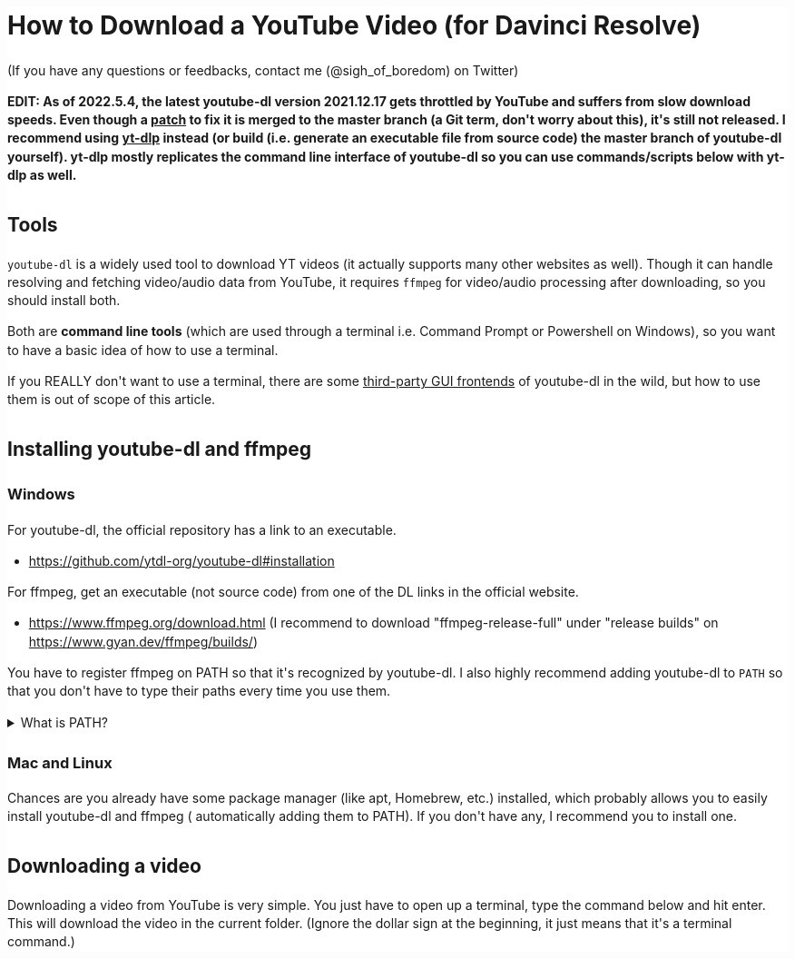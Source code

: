 # How to Download a YouTube Video (for Davinci Resolve)

(If you have any questions or feedbacks, contact me (@sigh_of_boredom) on Twitter)

**EDIT: As of 2022.5.4, the latest youtube-dl version 2021.12.17 gets throttled by YouTube and suffers from slow download speeds. Even though a [patch](https://github.com/ytdl-org/youtube-dl/pull/30184) to fix it is merged to the master branch (a Git term, don't worry about this), it's still not released. I recommend using [yt-dlp](https://github.com/yt-dlp/yt-dlp) instead (or build (i.e. generate an executable file from source code) the master branch of youtube-dl yourself). yt-dlp mostly replicates the command line interface of youtube-dl so you can use commands/scripts below with yt-dlp as well.**

## Tools

`youtube-dl` is a widely used tool to download YT videos (it actually supports many other websites as well). Though it can handle resolving and fetching video/audio data from YouTube, it requires `ffmpeg` for video/audio processing after downloading, so you should install both.

Both are **command line tools** (which are used through a terminal i.e. Command Prompt or Powershell on Windows), so you want to have a basic idea of how to use a terminal.

If you REALLY don't want to use a terminal, there are some [third-party GUI frontends](https://www.reddit.com/r/youtubedl/wiki/info-guis) of youtube-dl in the wild, but how to use them is out of scope of this article.

## Installing youtube-dl and ffmpeg

### Windows

For youtube-dl, the official repository has a link to an executable.
- https://github.com/ytdl-org/youtube-dl#installation

For ffmpeg, get an executable (not source code) from one of the DL links in the official website.

- https://www.ffmpeg.org/download.html (I recommend to download "ffmpeg-release-full" under "release builds" on https://www.gyan.dev/ffmpeg/builds/)

You have to register ffmpeg on PATH so that it's recognized by youtube-dl. I also highly recommend adding youtube-dl to `PATH` so that you don't have to type their paths every time you use them.

<details><summary>What is PATH?</summary></details>

### Mac and Linux

Chances are you already have some package manager (like apt, Homebrew, etc.) installed, which probably allows you to easily install youtube-dl and ffmpeg ( automatically adding them to PATH). If you don't have any, I recommend you to install one.

## Downloading a video

Downloading a video from YouTube is very simple. You just have to open up a terminal, type the command below and hit enter. This will download the video in the current folder. (Ignore the dollar sign at the beginning, it just means that it's a terminal command.)
